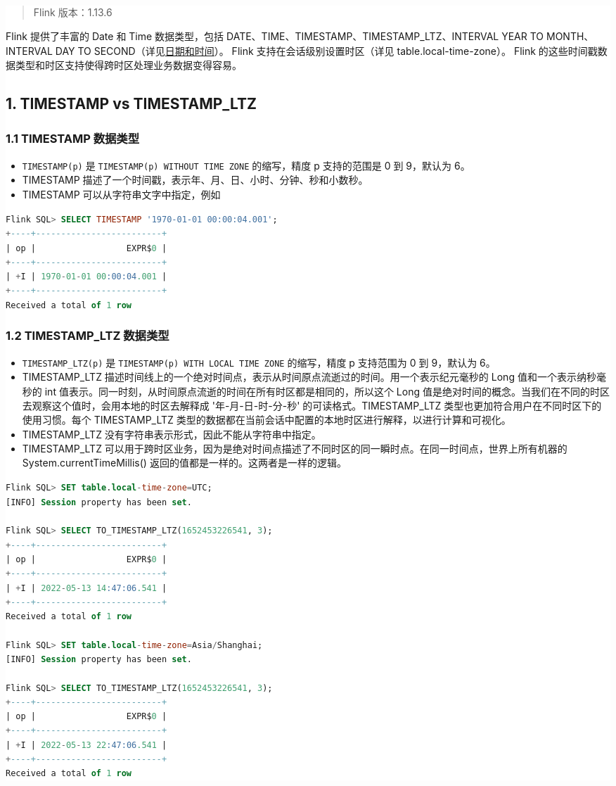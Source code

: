 > Flink 版本：1.13.6

Flink 提供了丰富的 Date 和 Time 数据类型，包括 DATE、TIME、TIMESTAMP、TIMESTAMP_LTZ、INTERVAL YEAR TO MONTH、INTERVAL DAY TO SECOND（详见[日期和时间](https://nightlies.apache.org/flink/flink-docs-release-1.13/docs/dev/table/types/#date-and-time)）。 Flink 支持在会话级别设置时区（详见 table.local-time-zone）。 Flink 的这些时间戳数据类型和时区支持使得跨时区处理业务数据变得容易。

## 1. TIMESTAMP vs TIMESTAMP_LTZ

### 1.1 TIMESTAMP 数据类型

- `TIMESTAMP(p)` 是 `TIMESTAMP(p) WITHOUT TIME ZONE` 的缩写，精度 p 支持的范围是 0 到 9，默认为 6。
- TIMESTAMP 描述了一个时间戳，表示年、月、日、小时、分钟、秒和小数秒。
- TIMESTAMP 可以从字符串文字中指定，例如
```sql
Flink SQL> SELECT TIMESTAMP '1970-01-01 00:00:04.001';
+----+-------------------------+
| op |                  EXPR$0 |
+----+-------------------------+
| +I | 1970-01-01 00:00:04.001 |
+----+-------------------------+
Received a total of 1 row
```

### 1.2 TIMESTAMP_LTZ 数据类型

- `TIMESTAMP_LTZ(p)` 是 `TIMESTAMP(p) WITH LOCAL TIME ZONE` 的缩写，精度 p 支持范围为 0 到 9，默认为 6。
- TIMESTAMP_LTZ 描述时间线上的一个绝对时间点，表示从时间原点流逝过的时间。用一个表示纪元毫秒的 Long 值和一个表示纳秒毫秒的 int 值表示。同一时刻，从时间原点流逝的时间在所有时区都是相同的，所以这个 Long 值是绝对时间的概念。当我们在不同的时区去观察这个值时，会用本地的时区去解释成 '年-月-日-时-分-秒' 的可读格式。TIMESTAMP_LTZ 类型也更加符合用户在不同时区下的使用习惯。每个 TIMESTAMP_LTZ 类型的数据都在当前会话中配置的本地时区进行解释，以进行计算和可视化。
- TIMESTAMP_LTZ 没有字符串表示形式，因此不能从字符串中指定。
- TIMESTAMP_LTZ 可以用于跨时区业务，因为是绝对时间点描述了不同时区的同一瞬时点。在同一时间点，世界上所有机器的 System.currentTimeMillis() 返回的值都是一样的。这两者是一样的逻辑。

```sql
Flink SQL> SET table.local-time-zone=UTC;
[INFO] Session property has been set.

Flink SQL> SELECT TO_TIMESTAMP_LTZ(1652453226541, 3);
+----+-------------------------+
| op |                  EXPR$0 |
+----+-------------------------+
| +I | 2022-05-13 14:47:06.541 |
+----+-------------------------+
Received a total of 1 row

Flink SQL> SET table.local-time-zone=Asia/Shanghai;
[INFO] Session property has been set.

Flink SQL> SELECT TO_TIMESTAMP_LTZ(1652453226541, 3);
+----+-------------------------+
| op |                  EXPR$0 |
+----+-------------------------+
| +I | 2022-05-13 22:47:06.541 |
+----+-------------------------+
Received a total of 1 row
```
